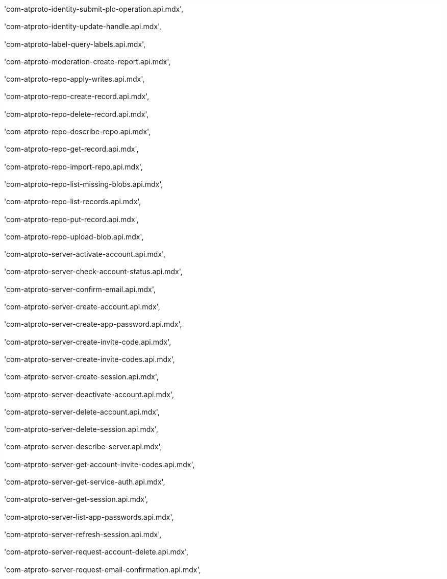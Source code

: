  'com-atproto-identity-submit-plc-operation.api.mdx',

 'com-atproto-identity-update-handle.api.mdx',

 'com-atproto-label-query-labels.api.mdx',

 'com-atproto-moderation-create-report.api.mdx',

 'com-atproto-repo-apply-writes.api.mdx',

 'com-atproto-repo-create-record.api.mdx',

 'com-atproto-repo-delete-record.api.mdx',

 'com-atproto-repo-describe-repo.api.mdx',

 'com-atproto-repo-get-record.api.mdx',

 'com-atproto-repo-import-repo.api.mdx',

 'com-atproto-repo-list-missing-blobs.api.mdx',

 'com-atproto-repo-list-records.api.mdx',

 'com-atproto-repo-put-record.api.mdx',

 'com-atproto-repo-upload-blob.api.mdx',

 'com-atproto-server-activate-account.api.mdx',

 'com-atproto-server-check-account-status.api.mdx',

 'com-atproto-server-confirm-email.api.mdx',

 'com-atproto-server-create-account.api.mdx',

 'com-atproto-server-create-app-password.api.mdx',

 'com-atproto-server-create-invite-code.api.mdx',

 'com-atproto-server-create-invite-codes.api.mdx',

 'com-atproto-server-create-session.api.mdx',

 'com-atproto-server-deactivate-account.api.mdx',

 'com-atproto-server-delete-account.api.mdx',

 'com-atproto-server-delete-session.api.mdx',

 'com-atproto-server-describe-server.api.mdx',

 'com-atproto-server-get-account-invite-codes.api.mdx',

 'com-atproto-server-get-service-auth.api.mdx',

 'com-atproto-server-get-session.api.mdx',

 'com-atproto-server-list-app-passwords.api.mdx',

 'com-atproto-server-refresh-session.api.mdx',

 'com-atproto-server-request-account-delete.api.mdx',

 'com-atproto-server-request-email-confirmation.api.mdx',
